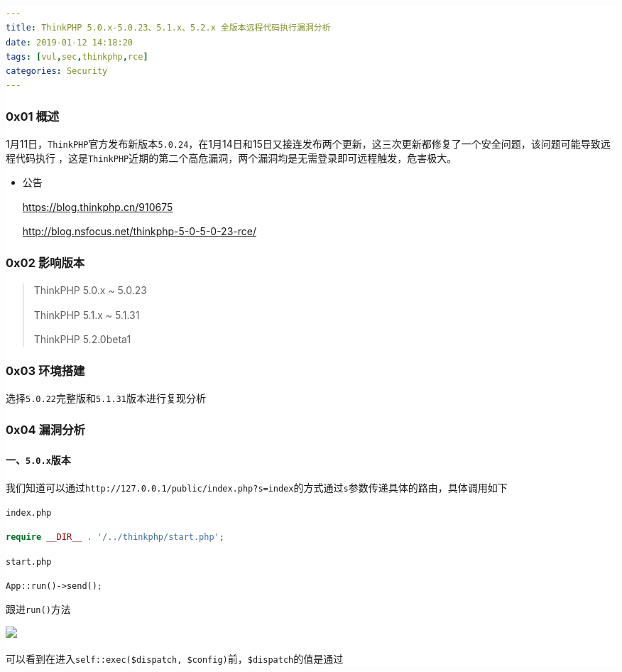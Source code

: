 ```yaml
---
title: ThinkPHP 5.0.x-5.0.23、5.1.x、5.2.x 全版本远程代码执行漏洞分析
date: 2019-01-12 14:18:20
tags: [vul,sec,thinkphp,rce]
categories: Security
---
```


<script src="https://blog-1252261399.cos-website.ap-beijing.myqcloud.com/pangu.js"></script>

### 0x01 概述

1月11日，`ThinkPHP`官方发布新版本`5.0.24`，在1月14日和15日又接连发布两个更新，这三次更新都修复了一个安全问题，该问题可能导致远程代码执行 ，这是`ThinkPHP`近期的第二个高危漏洞，两个漏洞均是无需登录即可远程触发，危害极大。

- 公告

  https://blog.thinkphp.cn/910675

  http://blog.nsfocus.net/thinkphp-5-0-5-0-23-rce/

### 0x02 影响版本

> ThinkPHP 5.0.x ~ 5.0.23
>
> ThinkPHP 5.1.x ~ 5.1.31
>
> ThinkPHP 5.2.0beta1

### 0x03 环境搭建

选择`5.0.22`完整版和`5.1.31`版本进行复现分析

### 0x04 漏洞分析

#### 一、`5.0.x`版本

我们知道可以通过`http://127.0.0.1/public/index.php?s=index`的方式通过`s`参数传递具体的路由，具体调用如下

`index.php`

```php
require __DIR__ . '/../thinkphp/start.php';
```

`start.php`

```php
App::run()->send();
```

跟进`run()`方法

![](https://blog-1252261399.cos-website.ap-beijing.myqcloud.com/images/20190112152929.png)

可以看到在进入`self::exec($dispatch, $config)`前，`$dispatch`的值是通过

